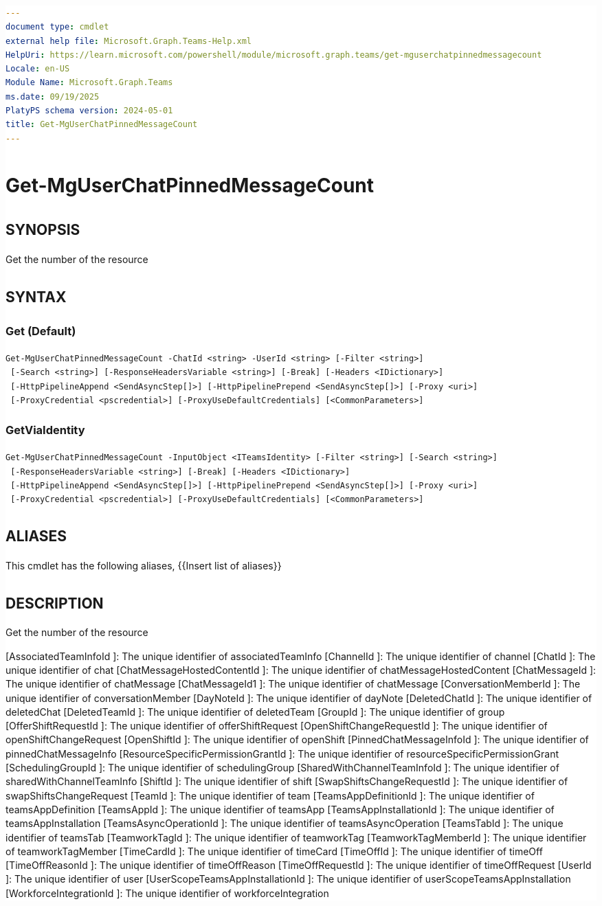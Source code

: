 ```yaml
---
document type: cmdlet
external help file: Microsoft.Graph.Teams-Help.xml
HelpUri: https://learn.microsoft.com/powershell/module/microsoft.graph.teams/get-mguserchatpinnedmessagecount
Locale: en-US
Module Name: Microsoft.Graph.Teams
ms.date: 09/19/2025
PlatyPS schema version: 2024-05-01
title: Get-MgUserChatPinnedMessageCount
---
```


# Get-MgUserChatPinnedMessageCount

## SYNOPSIS

Get the number of the resource

## SYNTAX

### Get (Default)

```
Get-MgUserChatPinnedMessageCount -ChatId <string> -UserId <string> [-Filter <string>]
 [-Search <string>] [-ResponseHeadersVariable <string>] [-Break] [-Headers <IDictionary>]
 [-HttpPipelineAppend <SendAsyncStep[]>] [-HttpPipelinePrepend <SendAsyncStep[]>] [-Proxy <uri>]
 [-ProxyCredential <pscredential>] [-ProxyUseDefaultCredentials] [<CommonParameters>]
```

### GetViaIdentity

```
Get-MgUserChatPinnedMessageCount -InputObject <ITeamsIdentity> [-Filter <string>] [-Search <string>]
 [-ResponseHeadersVariable <string>] [-Break] [-Headers <IDictionary>]
 [-HttpPipelineAppend <SendAsyncStep[]>] [-HttpPipelinePrepend <SendAsyncStep[]>] [-Proxy <uri>]
 [-ProxyCredential <pscredential>] [-ProxyUseDefaultCredentials] [<CommonParameters>]
```

## ALIASES

This cmdlet has the following aliases,
  {{Insert list of aliases}}

## DESCRIPTION

Get the number of the resource


  [AssociatedTeamInfoId <String>]: The unique identifier of associatedTeamInfo
  [ChannelId <String>]: The unique identifier of channel
  [ChatId <String>]: The unique identifier of chat
  [ChatMessageHostedContentId <String>]: The unique identifier of chatMessageHostedContent
  [ChatMessageId <String>]: The unique identifier of chatMessage
  [ChatMessageId1 <String>]: The unique identifier of chatMessage
  [ConversationMemberId <String>]: The unique identifier of conversationMember
  [DayNoteId <String>]: The unique identifier of dayNote
  [DeletedChatId <String>]: The unique identifier of deletedChat
  [DeletedTeamId <String>]: The unique identifier of deletedTeam
  [GroupId <String>]: The unique identifier of group
  [OfferShiftRequestId <String>]: The unique identifier of offerShiftRequest
  [OpenShiftChangeRequestId <String>]: The unique identifier of openShiftChangeRequest
  [OpenShiftId <String>]: The unique identifier of openShift
  [PinnedChatMessageInfoId <String>]: The unique identifier of pinnedChatMessageInfo
  [ResourceSpecificPermissionGrantId <String>]: The unique identifier of resourceSpecificPermissionGrant
  [SchedulingGroupId <String>]: The unique identifier of schedulingGroup
  [SharedWithChannelTeamInfoId <String>]: The unique identifier of sharedWithChannelTeamInfo
  [ShiftId <String>]: The unique identifier of shift
  [SwapShiftsChangeRequestId <String>]: The unique identifier of swapShiftsChangeRequest
  [TeamId <String>]: The unique identifier of team
  [TeamsAppDefinitionId <String>]: The unique identifier of teamsAppDefinition
  [TeamsAppId <String>]: The unique identifier of teamsApp
  [TeamsAppInstallationId <String>]: The unique identifier of teamsAppInstallation
  [TeamsAsyncOperationId <String>]: The unique identifier of teamsAsyncOperation
  [TeamsTabId <String>]: The unique identifier of teamsTab
  [TeamworkTagId <String>]: The unique identifier of teamworkTag
  [TeamworkTagMemberId <String>]: The unique identifier of teamworkTagMember
  [TimeCardId <String>]: The unique identifier of timeCard
  [TimeOffId <String>]: The unique identifier of timeOff
  [TimeOffReasonId <String>]: The unique identifier of timeOffReason
  [TimeOffRequestId <String>]: The unique identifier of timeOffRequest
  [UserId <String>]: The unique identifier of user
  [UserScopeTeamsAppInstallationId <String>]: The unique identifier of userScopeTeamsAppInstallation
  [WorkforceIntegrationId <String>]: The unique identifier of workforceIntegration